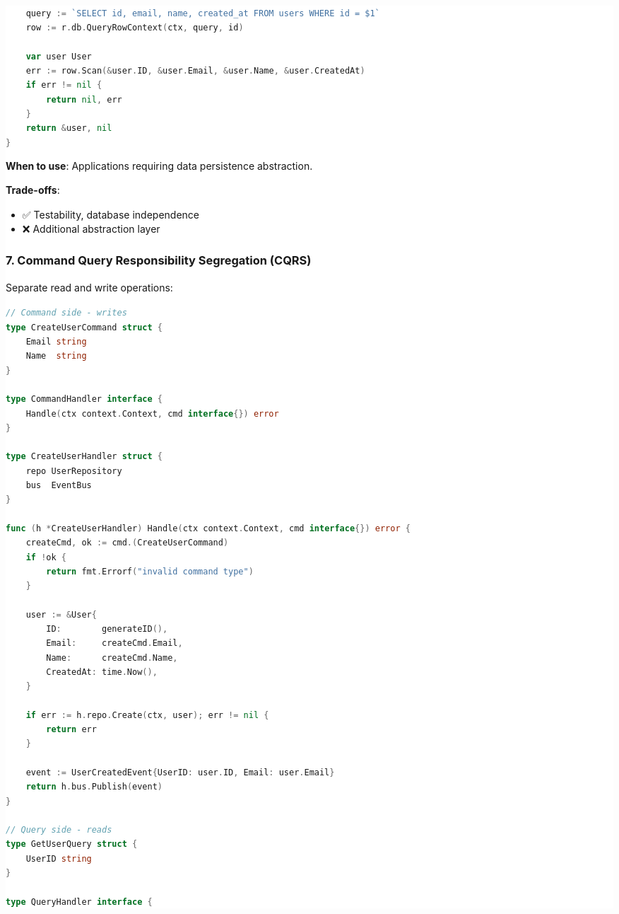 ```go
    query := `SELECT id, email, name, created_at FROM users WHERE id = $1`
    row := r.db.QueryRowContext(ctx, query, id)
    
    var user User
    err := row.Scan(&user.ID, &user.Email, &user.Name, &user.CreatedAt)
    if err != nil {
        return nil, err
    }
    return &user, nil
}
```

**When to use**: Applications requiring data persistence abstraction.

**Trade-offs**:
- ✅ Testability, database independence
- ❌ Additional abstraction layer

### 7. Command Query Responsibility Segregation (CQRS)

Separate read and write operations:

```go
// Command side - writes
type CreateUserCommand struct {
    Email string
    Name  string
}

type CommandHandler interface {
    Handle(ctx context.Context, cmd interface{}) error
}

type CreateUserHandler struct {
    repo UserRepository
    bus  EventBus
}

func (h *CreateUserHandler) Handle(ctx context.Context, cmd interface{}) error {
    createCmd, ok := cmd.(CreateUserCommand)
    if !ok {
        return fmt.Errorf("invalid command type")
    }
    
    user := &User{
        ID:        generateID(),
        Email:     createCmd.Email,
        Name:      createCmd.Name,
        CreatedAt: time.Now(),
    }
    
    if err := h.repo.Create(ctx, user); err != nil {
        return err
    }
    
    event := UserCreatedEvent{UserID: user.ID, Email: user.Email}
    return h.bus.Publish(event)
}

// Query side - reads
type GetUserQuery struct {
    UserID string
}

type QueryHandler interface {
```